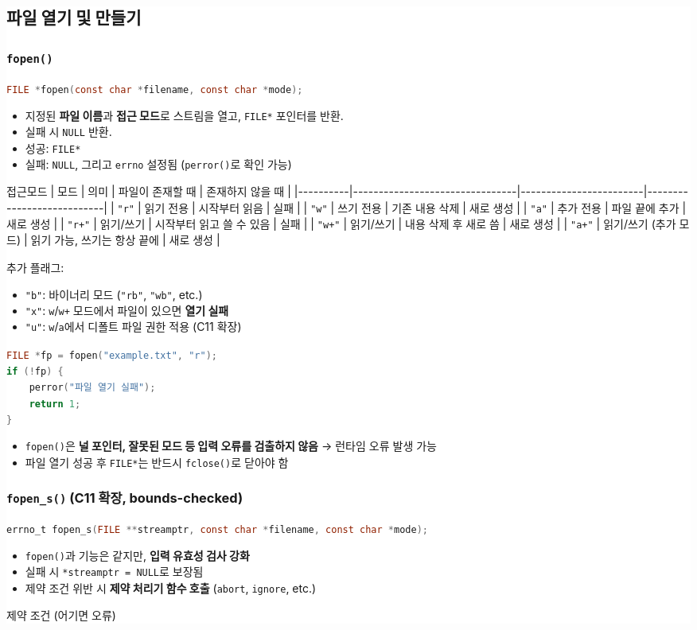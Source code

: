 ## 파일 열기 및 만들기



  ### `fopen()`
  ```c
  FILE *fopen(const char *filename, const char *mode);
  ```
  - 지정된 **파일 이름**과 **접근 모드**로 스트림을 열고, `FILE*` 포인터를 반환.
  - 실패 시 `NULL` 반환.
  - 성공: `FILE*`  
  - 실패: `NULL`, 그리고 `errno` 설정됨 (`perror()`로 확인 가능)

  접근모드
  | 모드     | 의미                           | 파일이 존재할 때      | 존재하지 않을 때         |
  |----------|--------------------------------|------------------------|---------------------------|
  | `"r"`    | 읽기 전용                      | 시작부터 읽음          | 실패                      |
  | `"w"`    | 쓰기 전용                      | 기존 내용 삭제         | 새로 생성                 |
  | `"a"`    | 추가 전용                      | 파일 끝에 추가         | 새로 생성                 |
  | `"r+"`   | 읽기/쓰기                      | 시작부터 읽고 쓸 수 있음 | 실패                     |
  | `"w+"`   | 읽기/쓰기                      | 내용 삭제 후 새로 씀    | 새로 생성                 |
  | `"a+"`   | 읽기/쓰기 (추가 모드)          | 읽기 가능, 쓰기는 항상 끝에 | 새로 생성            |

  추가 플래그:
  - `"b"`: 바이너리 모드 (`"rb"`, `"wb"`, etc.)  
  - `"x"`: `w`/`w+` 모드에서 파일이 있으면 **열기 실패**
  - `"u"`: `w`/`a`에서 디폴트 파일 권한 적용 (C11 확장)


  ```c
  FILE *fp = fopen("example.txt", "r");
  if (!fp) {
      perror("파일 열기 실패");
      return 1;
  }
  ```

  - `fopen()`은 **널 포인터, 잘못된 모드 등 입력 오류를 검출하지 않음** → 런타임 오류 발생 가능
  - 파일 열기 성공 후 `FILE*`는 반드시 `fclose()`로 닫아야 함



  ### `fopen_s()` (C11 확장, bounds-checked)
  ```c
  errno_t fopen_s(FILE **streamptr, const char *filename, const char *mode);
  ```

  - `fopen()`과 기능은 같지만, **입력 유효성 검사 강화**
  - 실패 시 `*streamptr = NULL`로 보장됨
  - 제약 조건 위반 시 **제약 처리기 함수 호출** (`abort`, `ignore`, etc.)

  제약 조건 (어기면 오류)
